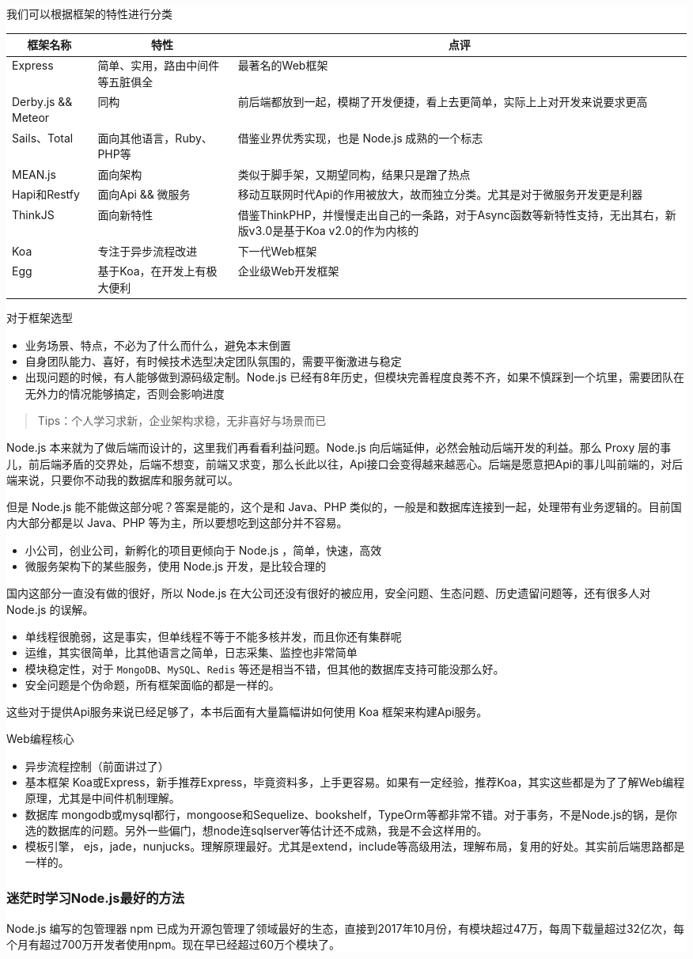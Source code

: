 我们可以根据框架的特性进行分类

| 框架名称 | 特性 | 点评 |
| --- | --- | --- |
|  Express | 简单、实用，路由中间件等五脏俱全  | 最著名的Web框架|
|  Derby.js && Meteor | 同构 | 前后端都放到一起，模糊了开发便捷，看上去更简单，实际上上对开发来说要求更高  |
| Sails、Total | 面向其他语言，Ruby、PHP等 |  借鉴业界优秀实现，也是 Node.js 成熟的一个标志|
| MEAN.js | 面向架构 | 类似于脚手架，又期望同构，结果只是蹭了热点  |
| Hapi和Restfy | 面向Api && 微服务 | 移动互联网时代Api的作用被放大，故而独立分类。尤其是对于微服务开发更是利器  |
|  ThinkJS | 面向新特性 | 借鉴ThinkPHP，并慢慢走出自己的一条路，对于Async函数等新特性支持，无出其右，新版v3.0是基于Koa v2.0的作为内核的  |
|  Koa | 专注于异步流程改进 | 下一代Web框架  |
|  Egg | 基于Koa，在开发上有极大便利  | 企业级Web开发框架  |

对于框架选型

- 业务场景、特点，不必为了什么而什么，避免本末倒置
- 自身团队能力、喜好，有时候技术选型决定团队氛围的，需要平衡激进与稳定
- 出现问题的时候，有人能够做到源码级定制。Node.js 已经有8年历史，但模块完善程度良莠不齐，如果不慎踩到一个坑里，需要团队在无外力的情况能够搞定，否则会影响进度

> Tips：个人学习求新，企业架构求稳，无非喜好与场景而已

Node.js 本来就为了做后端而设计的，这里我们再看看利益问题。Node.js 向后端延伸，必然会触动后端开发的利益。那么 Proxy 层的事儿，前后端矛盾的交界处，后端不想变，前端又求变，那么长此以往，Api接口会变得越来越恶心。后端是愿意把Api的事儿叫前端的，对后端来说，只要你不动我的数据库和服务就可以。

但是 Node.js 能不能做这部分呢？答案是能的，这个是和 Java、PHP 类似的，一般是和数据库连接到一起，处理带有业务逻辑的。目前国内大部分都是以 Java、PHP 等为主，所以要想吃到这部分并不容易。

- 小公司，创业公司，新孵化的项目更倾向于 Node.js ，简单，快速，高效
- 微服务架构下的某些服务，使用 Node.js 开发，是比较合理的

国内这部分一直没有做的很好，所以 Node.js 在大公司还没有很好的被应用，安全问题、生态问题、历史遗留问题等，还有很多人对 Node.js 的误解。

- 单线程很脆弱，这是事实，但单线程不等于不能多核并发，而且你还有集群呢
- 运维，其实很简单，比其他语言之简单，日志采集、监控也非常简单
- 模块稳定性，对于 `MongoDB`、`MySQL`、`Redis` 等还是相当不错，但其他的数据库支持可能没那么好。
- 安全问题是个伪命题，所有框架面临的都是一样的。

这些对于提供Api服务来说已经足够了，本书后面有大量篇幅讲如何使用 Koa 框架来构建Api服务。

Web编程核心

- 异步流程控制（前面讲过了）
- 基本框架 Koa或Express，新手推荐Express，毕竟资料多，上手更容易。如果有一定经验，推荐Koa，其实这些都是为了了解Web编程原理，尤其是中间件机制理解。
- 数据库 mongodb或mysql都行，mongoose和Sequelize、bookshelf，TypeOrm等都非常不错。对于事务，不是Node.js的锅，是你选的数据库的问题。另外一些偏门，想node连sqlserver等估计还不成熟，我是不会这样用的。
- 模板引擎， ejs，jade，nunjucks。理解原理最好。尤其是extend，include等高级用法，理解布局，复用的好处。其实前后端思路都是一样的。

### 迷茫时学习Node.js最好的方法

Node.js 编写的包管理器 npm 已成为开源包管理了领域最好的生态，直接到2017年10月份，有模块超过47万，每周下载量超过32亿次，每个月有超过700万开发者使用npm。现在早已经超过60万个模块了。

